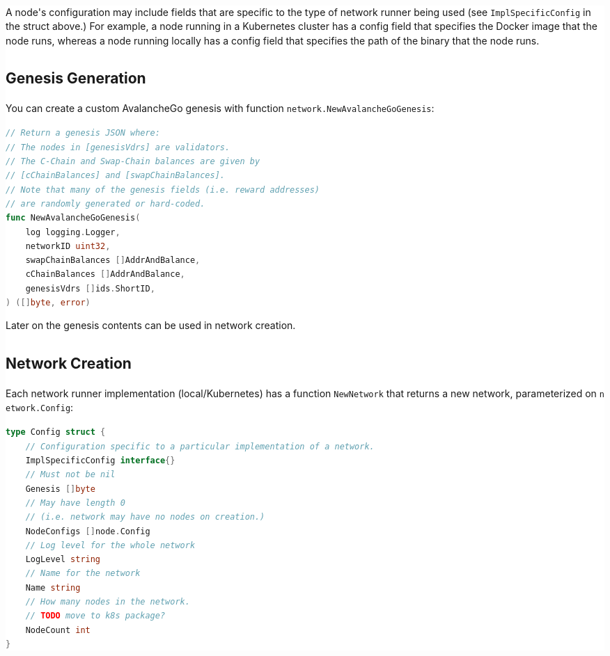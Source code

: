 
A node's configuration may include fields that are specific to the type of network runner being used (see `ImplSpecificConfig` in the struct above.)
For example, a node running in a Kubernetes cluster has a config field that specifies the Docker image that the node runs,
whereas a node running locally has a config field that specifies the path of the binary that the node runs.

## Genesis Generation

You can create a custom AvalancheGo genesis with function `network.NewAvalancheGoGenesis`:

```go
// Return a genesis JSON where:
// The nodes in [genesisVdrs] are validators.
// The C-Chain and Swap-Chain balances are given by
// [cChainBalances] and [swapChainBalances].
// Note that many of the genesis fields (i.e. reward addresses)
// are randomly generated or hard-coded.
func NewAvalancheGoGenesis(
	log logging.Logger,
	networkID uint32,
	swapChainBalances []AddrAndBalance,
	cChainBalances []AddrAndBalance,
	genesisVdrs []ids.ShortID,
) ([]byte, error)
```

Later on the genesis contents can be used in network creation.

## Network Creation

Each network runner implementation (local/Kubernetes) has a function `NewNetwork` that returns a new network,
parameterized on `network.Config`:

```go
type Config struct {
	// Configuration specific to a particular implementation of a network.
	ImplSpecificConfig interface{}
	// Must not be nil
	Genesis []byte
	// May have length 0
	// (i.e. network may have no nodes on creation.)
	NodeConfigs []node.Config
	// Log level for the whole network
	LogLevel string
	// Name for the network
	Name string
	// How many nodes in the network.
	// TODO move to k8s package?
	NodeCount int
}
```
